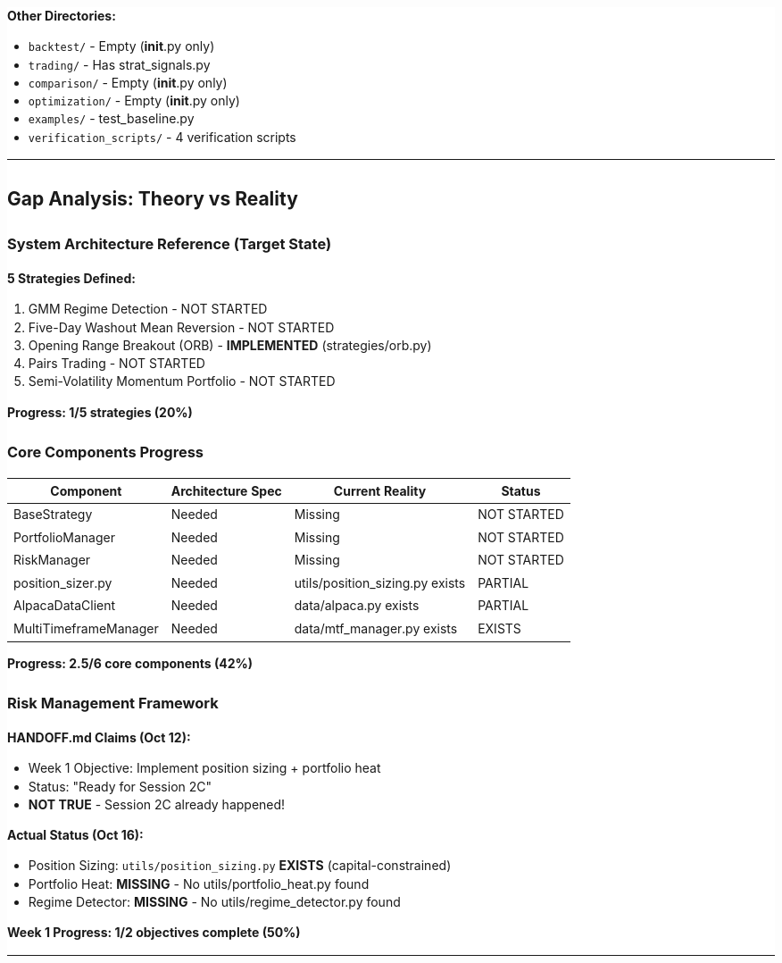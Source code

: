 **Other Directories:**
- `backtest/` - Empty (__init__.py only)
- `trading/` - Has strat_signals.py
- `comparison/` - Empty (__init__.py only)
- `optimization/` - Empty (__init__.py only)
- `examples/` - test_baseline.py
- `verification_scripts/` - 4 verification scripts

---

## Gap Analysis: Theory vs Reality

### System Architecture Reference (Target State)

**5 Strategies Defined:**
1. GMM Regime Detection - NOT STARTED
2. Five-Day Washout Mean Reversion - NOT STARTED
3. Opening Range Breakout (ORB) - **IMPLEMENTED** (strategies/orb.py)
4. Pairs Trading - NOT STARTED
5. Semi-Volatility Momentum Portfolio - NOT STARTED

**Progress: 1/5 strategies (20%)**

### Core Components Progress

| Component | Architecture Spec | Current Reality | Status |
|-----------|-------------------|-----------------|--------|
| BaseStrategy | Needed | Missing | NOT STARTED |
| PortfolioManager | Needed | Missing | NOT STARTED |
| RiskManager | Needed | Missing | NOT STARTED |
| position_sizer.py | Needed | utils/position_sizing.py exists | PARTIAL |
| AlpacaDataClient | Needed | data/alpaca.py exists | PARTIAL |
| MultiTimeframeManager | Needed | data/mtf_manager.py exists | EXISTS |

**Progress: 2.5/6 core components (42%)**

### Risk Management Framework

**HANDOFF.md Claims (Oct 12):**
- Week 1 Objective: Implement position sizing + portfolio heat
- Status: "Ready for Session 2C"
- **NOT TRUE** - Session 2C already happened!

**Actual Status (Oct 16):**
- Position Sizing: `utils/position_sizing.py` **EXISTS** (capital-constrained)
- Portfolio Heat: **MISSING** - No utils/portfolio_heat.py found
- Regime Detector: **MISSING** - No utils/regime_detector.py found

**Week 1 Progress: 1/2 objectives complete (50%)**

---